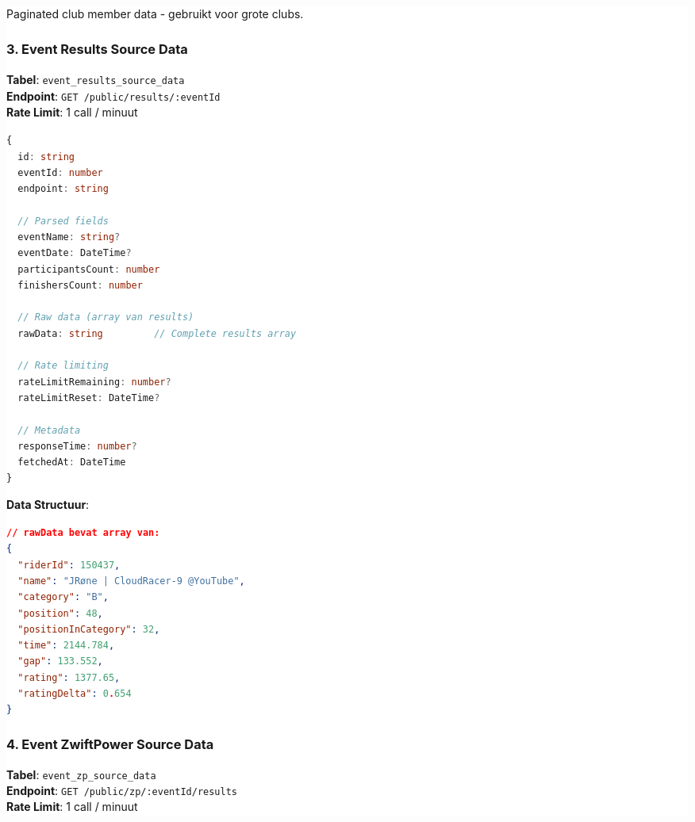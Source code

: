 Paginated club member data - gebruikt voor grote clubs.

### 3. Event Results Source Data

**Tabel**: `event_results_source_data`  
**Endpoint**: `GET /public/results/:eventId`  
**Rate Limit**: 1 call / minuut

```typescript
{
  id: string
  eventId: number
  endpoint: string
  
  // Parsed fields
  eventName: string?
  eventDate: DateTime?
  participantsCount: number
  finishersCount: number
  
  // Raw data (array van results)
  rawData: string         // Complete results array
  
  // Rate limiting
  rateLimitRemaining: number?
  rateLimitReset: DateTime?
  
  // Metadata
  responseTime: number?
  fetchedAt: DateTime
}
```

**Data Structuur**:
```json
// rawData bevat array van:
{
  "riderId": 150437,
  "name": "JRøne | CloudRacer-9 @YouTube",
  "category": "B",
  "position": 48,
  "positionInCategory": 32,
  "time": 2144.784,
  "gap": 133.552,
  "rating": 1377.65,
  "ratingDelta": 0.654
}
```

### 4. Event ZwiftPower Source Data

**Tabel**: `event_zp_source_data`  
**Endpoint**: `GET /public/zp/:eventId/results`  
**Rate Limit**: 1 call / minuut
